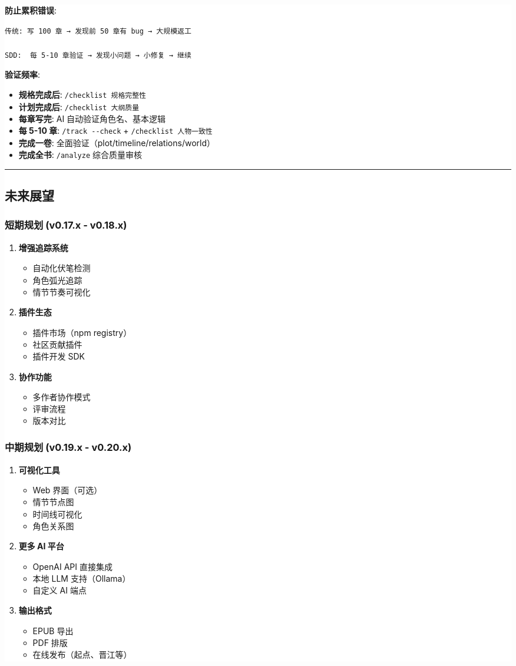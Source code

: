 **防止累积错误**:
```
传统: 写 100 章 → 发现前 50 章有 bug → 大规模返工

SDD:  每 5-10 章验证 → 发现小问题 → 小修复 → 继续
```

**验证频率**:
- **规格完成后**: `/checklist 规格完整性`
- **计划完成后**: `/checklist 大纲质量`
- **每章写完**: AI 自动验证角色名、基本逻辑
- **每 5-10 章**: `/track --check` + `/checklist 人物一致性`
- **完成一卷**: 全面验证（plot/timeline/relations/world）
- **完成全书**: `/analyze` 综合质量审核

---

## 未来展望

### 短期规划 (v0.17.x - v0.18.x)

1. **增强追踪系统**
   - 自动化伏笔检测
   - 角色弧光追踪
   - 情节节奏可视化

2. **插件生态**
   - 插件市场（npm registry）
   - 社区贡献插件
   - 插件开发 SDK

3. **协作功能**
   - 多作者协作模式
   - 评审流程
   - 版本对比

### 中期规划 (v0.19.x - v0.20.x)

1. **可视化工具**
   - Web 界面（可选）
   - 情节节点图
   - 时间线可视化
   - 角色关系图

2. **更多 AI 平台**
   - OpenAI API 直接集成
   - 本地 LLM 支持（Ollama）
   - 自定义 AI 端点

3. **输出格式**
   - EPUB 导出
   - PDF 排版
   - 在线发布（起点、晋江等）
